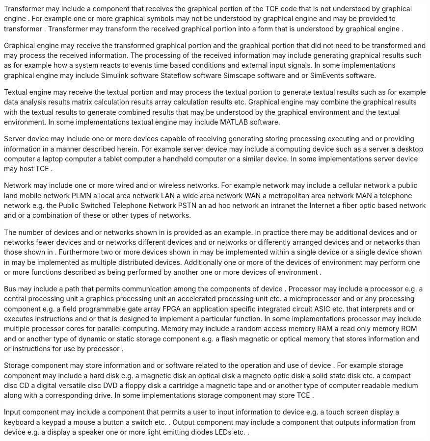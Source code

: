 Transformer may include a component that receives the graphical portion of the TCE code that is not understood by graphical engine . For example one or more graphical symbols may not be understood by graphical engine and may be provided to transformer . Transformer may transform the received graphical portion into a form that is understood by graphical engine .

Graphical engine may receive the transformed graphical portion and the graphical portion that did not need to be transformed and may process the received information. The processing of the received information may include generating graphical results such as for example how a system reacts to events time based conditions and external input signals. In some implementations graphical engine may include Simulink software Stateflow software Simscape software and or SimEvents software.

Textual engine may receive the textual portion and may process the textual portion to generate textual results such as for example data analysis results matrix calculation results array calculation results etc. Graphical engine may combine the graphical results with the textual results to generate combined results that may be understood by the graphical environment and the textual environment. In some implementations textual engine may include MATLAB software.

Server device may include one or more devices capable of receiving generating storing processing executing and or providing information in a manner described herein. For example server device may include a computing device such as a server a desktop computer a laptop computer a tablet computer a handheld computer or a similar device. In some implementations server device may host TCE .

Network may include one or more wired and or wireless networks. For example network may include a cellular network a public land mobile network PLMN a local area network LAN a wide area network WAN a metropolitan area network MAN a telephone network e.g. the Public Switched Telephone Network PSTN an ad hoc network an intranet the Internet a fiber optic based network and or a combination of these or other types of networks.

The number of devices and or networks shown in is provided as an example. In practice there may be additional devices and or networks fewer devices and or networks different devices and or networks or differently arranged devices and or networks than those shown in . Furthermore two or more devices shown in may be implemented within a single device or a single device shown in may be implemented as multiple distributed devices. Additionally one or more of the devices of environment may perform one or more functions described as being performed by another one or more devices of environment .

Bus may include a path that permits communication among the components of device . Processor may include a processor e.g. a central processing unit a graphics processing unit an accelerated processing unit etc. a microprocessor and or any processing component e.g. a field programmable gate array FPGA an application specific integrated circuit ASIC etc. that interprets and or executes instructions and or that is designed to implement a particular function. In some implementations processor may include multiple processor cores for parallel computing. Memory may include a random access memory RAM a read only memory ROM and or another type of dynamic or static storage component e.g. a flash magnetic or optical memory that stores information and or instructions for use by processor .

Storage component may store information and or software related to the operation and use of device . For example storage component may include a hard disk e.g. a magnetic disk an optical disk a magneto optic disk a solid state disk etc. a compact disc CD a digital versatile disc DVD a floppy disk a cartridge a magnetic tape and or another type of computer readable medium along with a corresponding drive. In some implementations storage component may store TCE .

Input component may include a component that permits a user to input information to device e.g. a touch screen display a keyboard a keypad a mouse a button a switch etc. . Output component may include a component that outputs information from device e.g. a display a speaker one or more light emitting diodes LEDs etc. .
